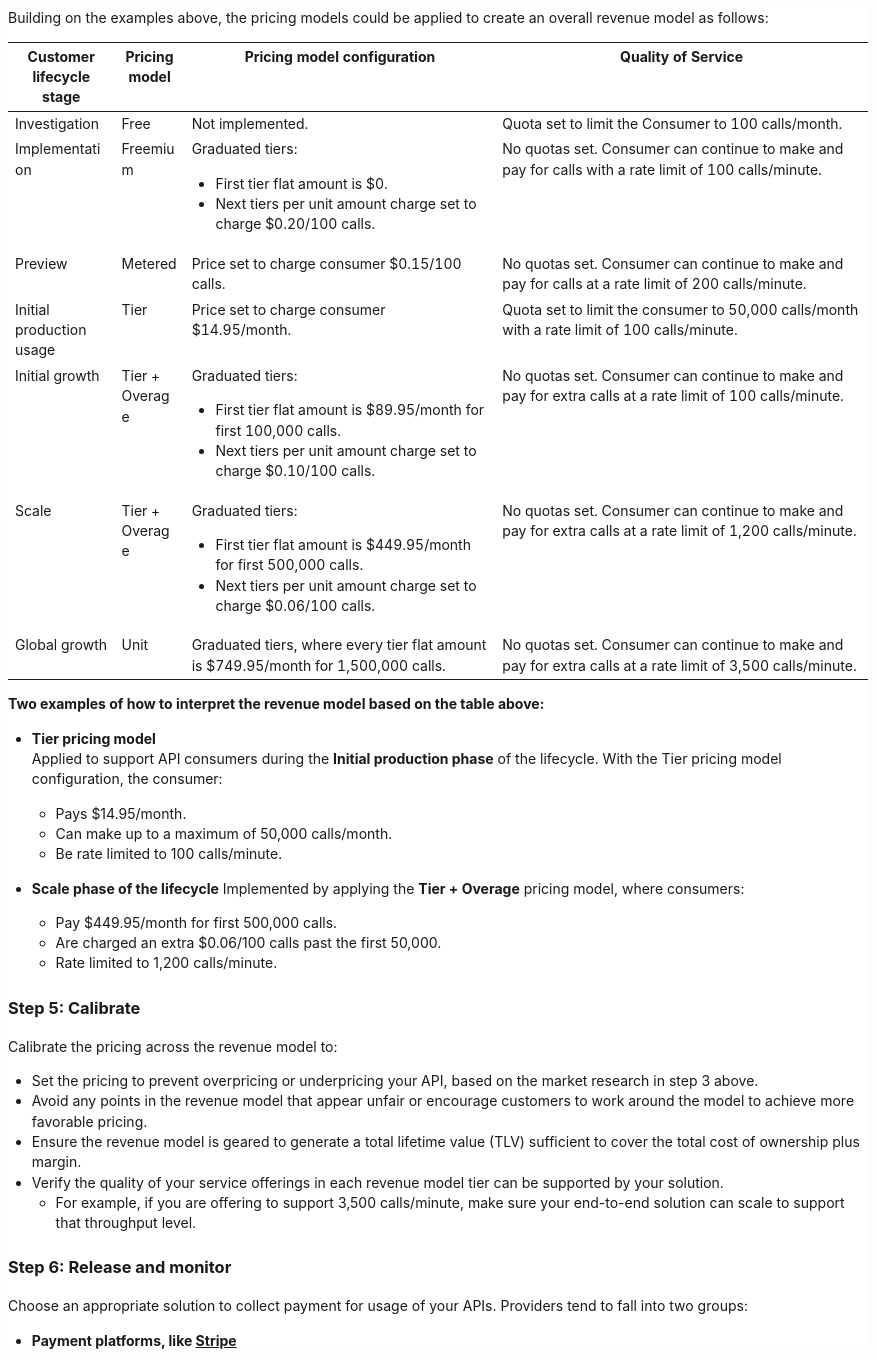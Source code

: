 Building on the examples above, the pricing models could be applied to create an overall revenue model as follows:

| Customer lifecycle stage | Pricing model | Pricing model configuration | Quality of Service |
| ------------------------ | ------------------------- | ------------------ | ----------------------------------------------------------------------------------------------------------- |
| Investigation | Free | Not implemented. | Quota set to limit the Consumer to 100 calls/month. |
| Implementation | Freemium | Graduated tiers: <ul> <li>First tier flat amount is $0.</li> <li>Next tiers per unit amount charge set to charge $0.20/100 calls.</li></ul> | No quotas set. Consumer can continue to make and pay for calls with a rate limit of 100 calls/minute. |
| Preview | Metered | Price set to charge consumer $0.15/100 calls. | No quotas set. Consumer can continue to make and pay for calls at a rate limit of 200 calls/minute. |
| Initial production usage | Tier | Price set to charge consumer $14.95/month. | Quota set to limit the consumer to 50,000 calls/month with a rate limit of 100 calls/minute. |
| Initial growth | Tier + Overage | Graduated tiers: <ul><li>First tier flat amount is $89.95/month for first 100,000 calls.</li><li>Next tiers per unit amount charge set to charge $0.10/100 calls.</li></ul> | No quotas set. Consumer can continue to make and pay for extra calls at a rate limit of 100 calls/minute. |
| Scale | Tier + Overage | Graduated tiers:<ul><li>First tier flat amount is $449.95/month for first 500,000 calls.</li><li>Next tiers per unit amount charge set to charge $0.06/100 calls.</li></ul> | No quotas set. Consumer can continue to make and pay for extra calls at a rate limit of 1,200 calls/minute. |
| Global growth | Unit | Graduated tiers, where every tier flat amount is $749.95/month for 1,500,000 calls. | No quotas set. Consumer can continue to make and pay for extra calls at a rate limit of 3,500 calls/minute. |

**Two examples of how to interpret the revenue model based on the table above:**

* **Tier pricing model**  
   Applied to support API consumers during the **Initial production phase** of the lifecycle. With the Tier pricing model configuration, the consumer:  
    * Pays $14.95/month.  
    * Can make up to a maximum of 50,000 calls/month. 
    * Be rate limited to 100 calls/minute.

* **Scale phase of the lifecycle**
   Implemented by applying the **Tier + Overage** pricing model, where consumers:
    * Pay $449.95/month for first 500,000 calls. 
    * Are charged an extra $0.06/100 calls past the first 50,000. 
    * Rate limited to 1,200 calls/minute.

### Step 5: Calibrate

Calibrate the pricing across the revenue model to:

- Set the pricing to prevent overpricing or underpricing your API, based on the market research in step 3 above.
- Avoid any points in the revenue model that appear unfair or encourage customers to work around the model to achieve more favorable pricing.
- Ensure the revenue model is geared to generate a total lifetime value (TLV) sufficient to cover the total cost of ownership plus margin.
- Verify the quality of your service offerings in each revenue model tier can be supported by your solution. 
    - For example, if you are offering to support 3,500 calls/minute, make sure your end-to-end solution can scale to support that throughput level.

### Step 6: Release and monitor

Choose an appropriate solution to collect payment for usage of your APIs.  Providers tend to fall into two groups:

- **Payment platforms, like [Stripe](https://stripe.com/)**
    